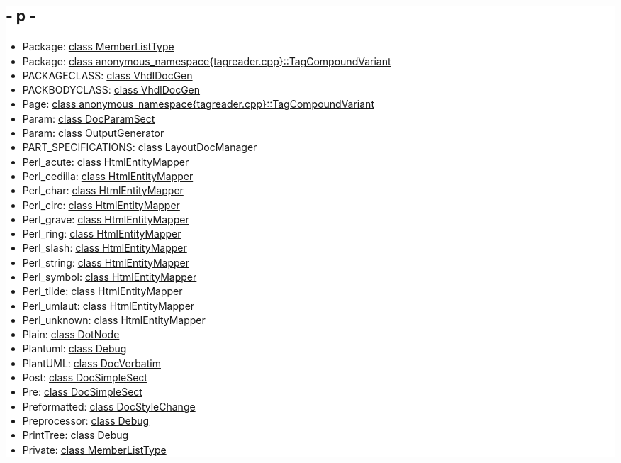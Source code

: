 ## - p -

<ul>
<li>Package: <a href="/web-doxygen/docs/api/classes/memberlisttype/#a0a557a83b11c341dec415e83a4603664ae4fddc7dcaa51109fe5ff9b572de632a">class MemberListType</a></li>
<li>Package: <a href="/web-doxygen/docs/api/classes/anonymous-namespace-tagreader-cpp-/tagcompoundvariant/#a1a5f5ee04cdc70747f2c031f548d4ed7a209802fb858e2c83205027dbbb5d9e6c">class anonymous_namespace{tagreader.cpp}::TagCompoundVariant</a></li>
<li>PACKAGECLASS: <a href="/web-doxygen/docs/api/classes/vhdldocgen/#a010ab08982f29df8c0f3d3f0f642f0f0ae69513dd677b13d97b6a2e3ae445d1ef">class VhdlDocGen</a></li>
<li>PACKBODYCLASS: <a href="/web-doxygen/docs/api/classes/vhdldocgen/#a010ab08982f29df8c0f3d3f0f642f0f0a4cdc00f213301fb089eb3906a07efd20">class VhdlDocGen</a></li>
<li>Page: <a href="/web-doxygen/docs/api/classes/anonymous-namespace-tagreader-cpp-/tagcompoundvariant/#a1a5f5ee04cdc70747f2c031f548d4ed7a193cfc9be3b995831c6af2fea6650e60">class anonymous_namespace{tagreader.cpp}::TagCompoundVariant</a></li>
<li>Param: <a href="/web-doxygen/docs/api/classes/docparamsect/#a402e8723e8b9f22c5ffa84046224d51aadd6d8ac7d3bbca9c02eeaf0667dc898d">class DocParamSect</a></li>
<li>Param: <a href="/web-doxygen/docs/api/classes/outputgenerator/#a4b3d519f1325b61f2abfe2647d6f1b2bab7dccc7d9373cd4717256318909fcebe">class OutputGenerator</a></li>
<li>PART_SPECIFICATIONS: <a href="/web-doxygen/docs/api/classes/layoutdocmanager/#aee13a925ea1f915c542ecd7f579ebc94adcb5f6a36a4f1332c2c0418017f3c8cd">class LayoutDocManager</a></li>
<li>Perl_acute: <a href="/web-doxygen/docs/api/classes/htmlentitymapper/#a4911b3c9af98290f7ee0696fc2c8a6a3afedd610e97f6262280751ca949693d82">class HtmlEntityMapper</a></li>
<li>Perl_cedilla: <a href="/web-doxygen/docs/api/classes/htmlentitymapper/#a4911b3c9af98290f7ee0696fc2c8a6a3a2559915a1e26ef534de86d474925e6ed">class HtmlEntityMapper</a></li>
<li>Perl_char: <a href="/web-doxygen/docs/api/classes/htmlentitymapper/#a4911b3c9af98290f7ee0696fc2c8a6a3ad04402fe2918b7724f6516397fa0d1a3">class HtmlEntityMapper</a></li>
<li>Perl_circ: <a href="/web-doxygen/docs/api/classes/htmlentitymapper/#a4911b3c9af98290f7ee0696fc2c8a6a3a20f5cf2207ec7f589aa4549967177903">class HtmlEntityMapper</a></li>
<li>Perl_grave: <a href="/web-doxygen/docs/api/classes/htmlentitymapper/#a4911b3c9af98290f7ee0696fc2c8a6a3aab7eb5ca6b0f7f32246afe98f093c77c">class HtmlEntityMapper</a></li>
<li>Perl_ring: <a href="/web-doxygen/docs/api/classes/htmlentitymapper/#a4911b3c9af98290f7ee0696fc2c8a6a3af7748fc167a6ee4dbf84a122ee9d40a3">class HtmlEntityMapper</a></li>
<li>Perl_slash: <a href="/web-doxygen/docs/api/classes/htmlentitymapper/#a4911b3c9af98290f7ee0696fc2c8a6a3a506894a243e06e65383f6b5bb9035944">class HtmlEntityMapper</a></li>
<li>Perl_string: <a href="/web-doxygen/docs/api/classes/htmlentitymapper/#a4911b3c9af98290f7ee0696fc2c8a6a3a24b7e499fed26aa3b8bcb1ebe3f66baa">class HtmlEntityMapper</a></li>
<li>Perl_symbol: <a href="/web-doxygen/docs/api/classes/htmlentitymapper/#a4911b3c9af98290f7ee0696fc2c8a6a3ac53b4e827b1f114aa86816a09ad0957f">class HtmlEntityMapper</a></li>
<li>Perl_tilde: <a href="/web-doxygen/docs/api/classes/htmlentitymapper/#a4911b3c9af98290f7ee0696fc2c8a6a3a1f7beea596e018c2e12fcd34bb923214">class HtmlEntityMapper</a></li>
<li>Perl_umlaut: <a href="/web-doxygen/docs/api/classes/htmlentitymapper/#a4911b3c9af98290f7ee0696fc2c8a6a3a0a746987126a0652f79f06fadae9cffd">class HtmlEntityMapper</a></li>
<li>Perl_unknown: <a href="/web-doxygen/docs/api/classes/htmlentitymapper/#a4911b3c9af98290f7ee0696fc2c8a6a3a422e91df358180b024c4ca4b2696d489">class HtmlEntityMapper</a></li>
<li>Plain: <a href="/web-doxygen/docs/api/classes/dotnode/#acd975dffca58fc0d6bbcae4b37e280eda4cd8413207629a963225f4314b53adcd">class DotNode</a></li>
<li>Plantuml: <a href="/web-doxygen/docs/api/classes/debug/#a1c3f4696cf44a23f41e034323c426f7daa8db983f0b8626bee7c3f012c8b5d566">class Debug</a></li>
<li>PlantUML: <a href="/web-doxygen/docs/api/classes/docverbatim/#ad8c770dcf2e62369b95f4e34fb11fa36a3291e7fae70d3ccc1ee0e306d7150012">class DocVerbatim</a></li>
<li>Post: <a href="/web-doxygen/docs/api/classes/docsimplesect/#a3b9f9dd4952f3d819b347f74a6769a9ba10f52cafbfab59b29c286ac5d38251c8">class DocSimpleSect</a></li>
<li>Pre: <a href="/web-doxygen/docs/api/classes/docsimplesect/#a3b9f9dd4952f3d819b347f74a6769a9ba68b35aae9972a5f2f4b739edb91db575">class DocSimpleSect</a></li>
<li>Preformatted: <a href="/web-doxygen/docs/api/classes/docstylechange/#a97757d2d85c39228c90693491a56d277a170e0ef8c35d36cb6d94c9210373a817">class DocStyleChange</a></li>
<li>Preprocessor: <a href="/web-doxygen/docs/api/classes/debug/#a1c3f4696cf44a23f41e034323c426f7daec63880706f2286cd7ca9057bf407e2f">class Debug</a></li>
<li>PrintTree: <a href="/web-doxygen/docs/api/classes/debug/#a1c3f4696cf44a23f41e034323c426f7da92b8cea26e6d5e2a5d3d04b63686bb2b">class Debug</a></li>
<li>Private: <a href="/web-doxygen/docs/api/classes/memberlisttype/#a0a557a83b11c341dec415e83a4603664a42244144b5582e98f63b4bc82b8cf995">class MemberListType</a></li>